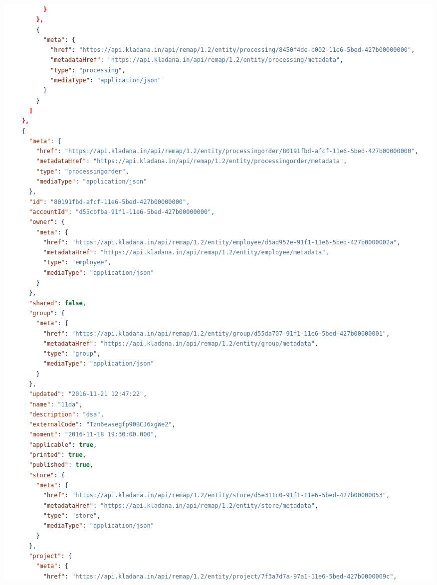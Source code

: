 ```json
           }
         },
         {
           "meta": {
             "href": "https://api.kladana.in/api/remap/1.2/entity/processing/8450f4de-b002-11e6-5bed-427b00000000",
             "metadataHref": "https://api.kladana.in/api/remap/1.2/entity/processing/metadata",
             "type": "processing",
             "mediaType": "application/json"
           }
         }
       ]
     },
     {
       "meta": {
         "href": "https://api.kladana.in/api/remap/1.2/entity/processingorder/80191fbd-afcf-11e6-5bed-427b00000000",
         "metadataHref": "https://api.kladana.in/api/remap/1.2/entity/processingorder/metadata",
         "type": "processingorder",
         "mediaType": "application/json"
       },
       "id": "80191fbd-afcf-11e6-5bed-427b00000000",
       "accountId": "d55cbfba-91f1-11e6-5bed-427b00000000",
       "owner": {
         "meta": {
           "href": "https://api.kladana.in/api/remap/1.2/entity/employee/d5ad957e-91f1-11e6-5bed-427b0000002a",
           "metadataHref": "https://api.kladana.in/api/remap/1.2/entity/employee/metadata",
           "type": "employee",
           "mediaType": "application/json"
         }
       },
       "shared": false,
       "group": {
         "meta": {
           "href": "https://api.kladana.in/api/remap/1.2/entity/group/d55da707-91f1-11e6-5bed-427b00000001",
           "metadataHref": "https://api.kladana.in/api/remap/1.2/entity/group/metadata",
           "type": "group",
           "mediaType": "application/json"
         }
       },
       "updated": "2016-11-21 12:47:22",
       "name": "11da",
       "description": "dsa",
       "externalCode": "Tzn6ewsegfp90BCJ6xgWe2",
       "moment": "2016-11-18 19:30:00.000",
       "applicable": true,
       "printed": true,
       "published": true,
       "store": {
         "meta": {
           "href": "https://api.kladana.in/api/remap/1.2/entity/store/d5e311c0-91f1-11e6-5bed-427b00000053",
           "metadataHref": "https://api.kladana.in/api/remap/1.2/entity/store/metadata",
           "type": "store",
           "mediaType": "application/json"
         }
       },
       "project": {
         "meta": {
           "href": "https://api.kladana.in/api/remap/1.2/entity/project/7f3a7d7a-97a1-11e6-5bed-427b0000009c",
```